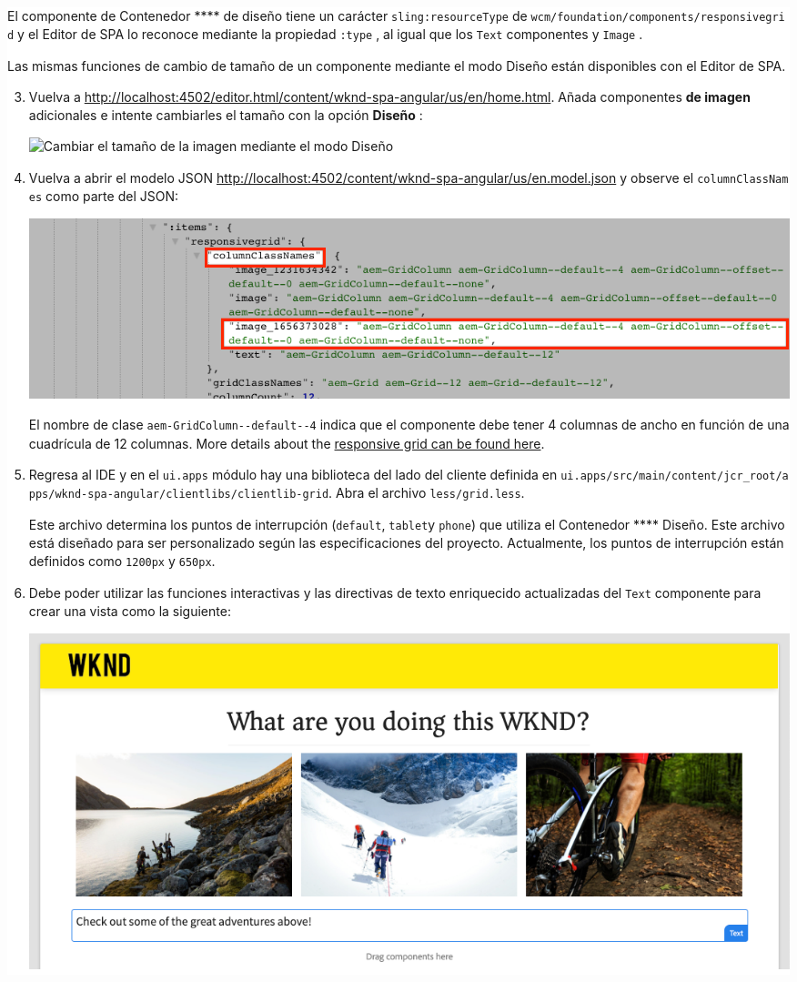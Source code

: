    El componente de Contenedor **** de diseño tiene un carácter `sling:resourceType` de `wcm/foundation/components/responsivegrid` y el Editor de SPA lo reconoce mediante la propiedad `:type` , al igual que los `Text` componentes y `Image` .

   Las mismas funciones de cambio de tamaño de un componente mediante el modo [](https://docs.adobe.com/content/help/en/experience-manager-65/authoring/siteandpage/responsive-layout.html#defining-layouts-layout-mode) Diseño están disponibles con el Editor de SPA.

3. Vuelva a [http://localhost:4502/editor.html/content/wknd-spa-angular/us/en/home.html](http://localhost:4502/editor.html/content/wknd-spa-angular/us/en/home.html). Añada componentes **de imagen** adicionales e intente cambiarles el tamaño con la opción **Diseño** :

   ![Cambiar el tamaño de la imagen mediante el modo Diseño](./assets/map-components/responsive-grid-layout-change.gif)

4. Vuelva a abrir el modelo JSON [http://localhost:4502/content/wknd-spa-angular/us/en.model.json](http://localhost:4502/content/wknd-spa-angular/us/en.model.json) y observe el `columnClassNames` como parte del JSON:

   ![Nombres de clase de columna](./assets/map-components/responsive-grid-classnames.png)

   El nombre de clase `aem-GridColumn--default--4` indica que el componente debe tener 4 columnas de ancho en función de una cuadrícula de 12 columnas. More details about the [responsive grid can be found here](https://adobe-marketing-cloud.github.io/aem-responsivegrid/).

5. Regresa al IDE y en el `ui.apps` módulo hay una biblioteca del lado del cliente definida en `ui.apps/src/main/content/jcr_root/apps/wknd-spa-angular/clientlibs/clientlib-grid`. Abra el archivo `less/grid.less`.

   Este archivo determina los puntos de interrupción (`default`, `tablet`y `phone`) que utiliza el Contenedor **** Diseño. Este archivo está diseñado para ser personalizado según las especificaciones del proyecto. Actualmente, los puntos de interrupción están definidos como `1200px` y `650px`.

6. Debe poder utilizar las funciones interactivas y las directivas de texto enriquecido actualizadas del `Text` componente para crear una vista como la siguiente:

   ![Creación final de muestra de capítulo](assets/map-components/final-page.png)
